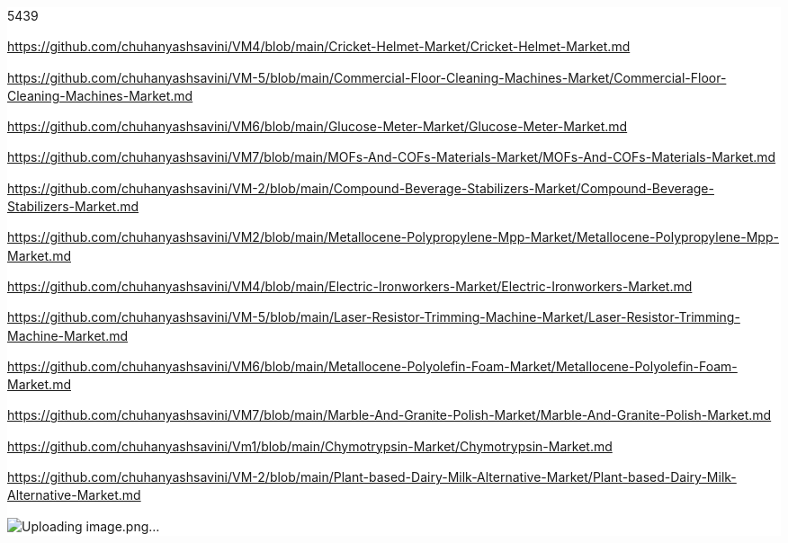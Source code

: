 5439</p><p><a href="https://github.com/chuhanyashsavini/VM4/blob/main/Cricket-Helmet-Market/Cricket-Helmet-Market.md">https://github.com/chuhanyashsavini/VM4/blob/main/Cricket-Helmet-Market/Cricket-Helmet-Market.md</a></p><p><a href="https://github.com/chuhanyashsavini/VM-5/blob/main/Commercial-Floor-Cleaning-Machines-Market/Commercial-Floor-Cleaning-Machines-Market.md">https://github.com/chuhanyashsavini/VM-5/blob/main/Commercial-Floor-Cleaning-Machines-Market/Commercial-Floor-Cleaning-Machines-Market.md</a></p><p><a href="https://github.com/chuhanyashsavini/VM6/blob/main/Glucose-Meter-Market/Glucose-Meter-Market.md">https://github.com/chuhanyashsavini/VM6/blob/main/Glucose-Meter-Market/Glucose-Meter-Market.md</a></p><p><a href="https://github.com/chuhanyashsavini/VM7/blob/main/MOFs-And-COFs-Materials-Market/MOFs-And-COFs-Materials-Market.md">https://github.com/chuhanyashsavini/VM7/blob/main/MOFs-And-COFs-Materials-Market/MOFs-And-COFs-Materials-Market.md</a></p><p><a href="https://github.com/chuhanyashsavini/VM-2/blob/main/Compound-Beverage-Stabilizers-Market/Compound-Beverage-Stabilizers-Market.md">https://github.com/chuhanyashsavini/VM-2/blob/main/Compound-Beverage-Stabilizers-Market/Compound-Beverage-Stabilizers-Market.md</a></p><p><a href="https://github.com/chuhanyashsavini/VM2/blob/main/Metallocene-Polypropylene-Mpp-Market/Metallocene-Polypropylene-Mpp-Market.md">https://github.com/chuhanyashsavini/VM2/blob/main/Metallocene-Polypropylene-Mpp-Market/Metallocene-Polypropylene-Mpp-Market.md</a></p><p><a href="https://github.com/chuhanyashsavini/VM4/blob/main/Electric-Ironworkers-Market/Electric-Ironworkers-Market.md">https://github.com/chuhanyashsavini/VM4/blob/main/Electric-Ironworkers-Market/Electric-Ironworkers-Market.md</a></p><p><a href="https://github.com/chuhanyashsavini/VM-5/blob/main/Laser-Resistor-Trimming-Machine-Market/Laser-Resistor-Trimming-Machine-Market.md">https://github.com/chuhanyashsavini/VM-5/blob/main/Laser-Resistor-Trimming-Machine-Market/Laser-Resistor-Trimming-Machine-Market.md</a></p><p><a href="https://github.com/chuhanyashsavini/VM6/blob/main/Metallocene-Polyolefin-Foam-Market/Metallocene-Polyolefin-Foam-Market.md">https://github.com/chuhanyashsavini/VM6/blob/main/Metallocene-Polyolefin-Foam-Market/Metallocene-Polyolefin-Foam-Market.md</a></p><p><a href="https://github.com/chuhanyashsavini/VM7/blob/main/Marble-And-Granite-Polish-Market/Marble-And-Granite-Polish-Market.md">https://github.com/chuhanyashsavini/VM7/blob/main/Marble-And-Granite-Polish-Market/Marble-And-Granite-Polish-Market.md</a></p><p><a href="https://github.com/chuhanyashsavini/Vm1/blob/main/Chymotrypsin-Market/Chymotrypsin-Market.md">https://github.com/chuhanyashsavini/Vm1/blob/main/Chymotrypsin-Market/Chymotrypsin-Market.md</a></p><p><a href="https://github.com/chuhanyashsavini/VM-2/blob/main/Plant-based-Dairy-Milk-Alternative-Market/Plant-based-Dairy-Milk-Alternative-Market.md">https://github.com/chuhanyashsavini/VM-2/blob/main/Plant-based-Dairy-Milk-Alternative-Market/Plant-based-Dairy-Milk-Alternative-Market.md</a></p>
![Uploading image.png…]()

